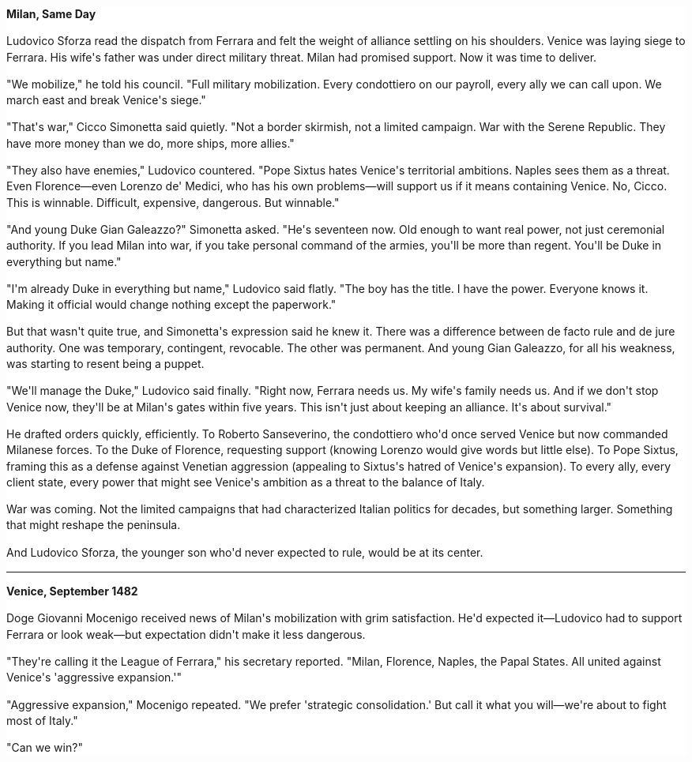 
**Milan, Same Day**

Ludovico Sforza read the dispatch from Ferrara and felt the weight of alliance settling on his shoulders. Venice was laying siege to Ferrara. His wife's father was under direct military threat. Milan had promised support. Now it was time to deliver.

"We mobilize," he told his council. "Full military mobilization. Every condottiero on our payroll, every ally we can call upon. We march east and break Venice's siege."

"That's war," Cicco Simonetta said quietly. "Not a border skirmish, not a limited campaign. War with the Serene Republic. They have more money than we do, more ships, more allies."

"They also have enemies," Ludovico countered. "Pope Sixtus hates Venice's territorial ambitions. Naples sees them as a threat. Even Florence—even Lorenzo de' Medici, who has his own problems—will support us if it means containing Venice. No, Cicco. This is winnable. Difficult, expensive, dangerous. But winnable."

"And young Duke Gian Galeazzo?" Simonetta asked. "He's seventeen now. Old enough to want real power, not just ceremonial authority. If you lead Milan into war, if you take personal command of the armies, you'll be more than regent. You'll be Duke in everything but name."

"I'm already Duke in everything but name," Ludovico said flatly. "The boy has the title. I have the power. Everyone knows it. Making it official would change nothing except the paperwork."

But that wasn't quite true, and Simonetta's expression said he knew it. There was a difference between de facto rule and de jure authority. One was temporary, contingent, revocable. The other was permanent. And young Gian Galeazzo, for all his weakness, was starting to resent being a puppet.

"We'll manage the Duke," Ludovico said finally. "Right now, Ferrara needs us. My wife's family needs us. And if we don't stop Venice now, they'll be at Milan's gates within five years. This isn't just about keeping an alliance. It's about survival."

He drafted orders quickly, efficiently. To Roberto Sanseverino, the condottiero who'd once served Venice but now commanded Milanese forces. To the Duke of Florence, requesting support (knowing Lorenzo would give words but little else). To Pope Sixtus, framing this as a defense against Venetian aggression (appealing to Sixtus's hatred of Venice's expansion). To every ally, every client state, every power that might see Venice's ambition as a threat to the balance of Italy.

War was coming. Not the limited campaigns that had characterized Italian politics for decades, but something larger. Something that might reshape the peninsula.

And Ludovico Sforza, the younger son who'd never expected to rule, would be at its center.

---

**Venice, September 1482**

Doge Giovanni Mocenigo received news of Milan's mobilization with grim satisfaction. He'd expected it—Ludovico had to support Ferrara or look weak—but expectation didn't make it less dangerous.

"They're calling it the League of Ferrara," his secretary reported. "Milan, Florence, Naples, the Papal States. All united against Venice's 'aggressive expansion.'"

"Aggressive expansion," Mocenigo repeated. "We prefer 'strategic consolidation.' But call it what you will—we're about to fight most of Italy."

"Can we win?"
